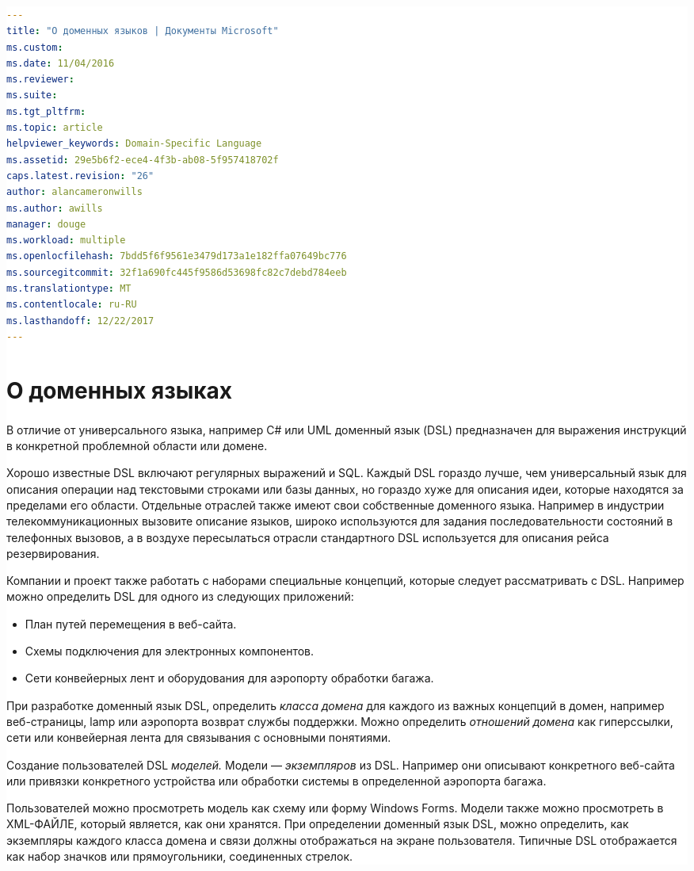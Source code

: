 ```yaml
---
title: "О доменных языков | Документы Microsoft"
ms.custom: 
ms.date: 11/04/2016
ms.reviewer: 
ms.suite: 
ms.tgt_pltfrm: 
ms.topic: article
helpviewer_keywords: Domain-Specific Language
ms.assetid: 29e5b6f2-ece4-4f3b-ab08-5f957418702f
caps.latest.revision: "26"
author: alancameronwills
ms.author: awills
manager: douge
ms.workload: multiple
ms.openlocfilehash: 7bdd5f6f9561e3479d173a1e182ffa07649bc776
ms.sourcegitcommit: 32f1a690fc445f9586d53698fc82c7debd784eeb
ms.translationtype: MT
ms.contentlocale: ru-RU
ms.lasthandoff: 12/22/2017
---
```

# <a name="about-domain-specific-languages"></a>О доменных языках
В отличие от универсального языка, например C# или UML доменный язык (DSL) предназначен для выражения инструкций в конкретной проблемной области или домене.  
  
 Хорошо известные DSL включают регулярных выражений и SQL. Каждый DSL гораздо лучше, чем универсальный язык для описания операции над текстовыми строками или базы данных, но гораздо хуже для описания идеи, которые находятся за пределами его области. Отдельные отраслей также имеют свои собственные доменного языка. Например в индустрии телекоммуникационных вызовите описание языков, широко используются для задания последовательности состояний в телефонных вызовов, а в воздухе пересылаться отрасли стандартного DSL используется для описания рейса резервирования.  
  
 Компании и проект также работать с наборами специальные концепций, которые следует рассматривать с DSL. Например можно определить DSL для одного из следующих приложений:  
  
-   План путей перемещения в веб-сайта.  
  
-   Схемы подключения для электронных компонентов.  
  
-   Сети конвейерных лент и оборудования для аэропорту обработки багажа.  
  
 При разработке доменный язык DSL, определить *класса домена* для каждого из важных концепций в домен, например веб-страницы, lamp или аэропорта возврат службы поддержки. Можно определить *отношений домена* как гиперссылки, сети или конвейерная лента для связывания с основными понятиями.  
  
 Создание пользователей DSL *моделей.* Модели — *экземпляров* из DSL. Например они описывают конкретного веб-сайта или привязки конкретного устройства или обработки системы в определенной аэропорта багажа.  
  
 Пользователей можно просмотреть модель как схему или форму Windows Forms. Модели также можно просмотреть в XML-ФАЙЛЕ, который является, как они хранятся. При определении доменный язык DSL, можно определить, как экземпляры каждого класса домена и связи должны отображаться на экране пользователя. Типичные DSL отображается как набор значков или прямоугольники, соединенных стрелок.  
  